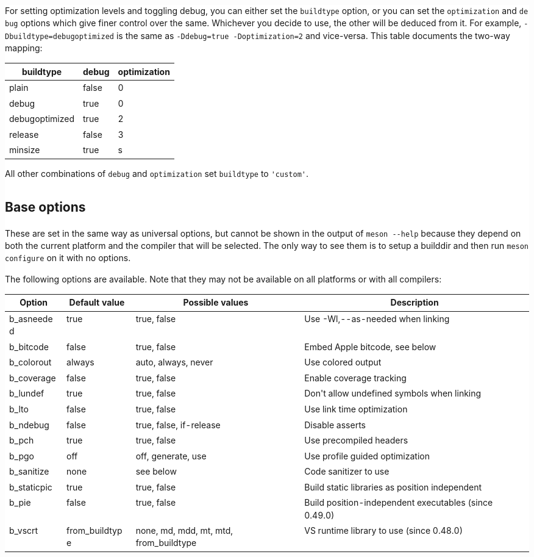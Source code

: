For setting optimization levels and toggling debug, you can either set the
`buildtype` option, or you can set the `optimization` and `debug` options which
give finer control over the same. Whichever you decide to use, the other will
be deduced from it. For example, `-Dbuildtype=debugoptimized` is the same as
`-Ddebug=true -Doptimization=2` and vice-versa. This table documents the
two-way mapping:

| buildtype      | debug | optimization |
| ---------      | ----- | ------------ |
| plain          | false | 0            |
| debug          | true  | 0            |
| debugoptimized | true  | 2            |
| release        | false | 3            |
| minsize        | true  | s            |

All other combinations of `debug` and `optimization` set `buildtype` to `'custom'`.

## Base options

These are set in the same way as universal options, but cannot be shown in the
output of `meson --help` because they depend on both the current platform and
the compiler that will be selected. The only way to see them is to setup
a builddir and then run `meson configure` on it with no options.

The following options are available. Note that they may not be available on all
platforms or with all compilers:

| Option      | Default value | Possible values         | Description |
| ----------- | ------------- | ---------------         | ----------- |
| b_asneeded  | true          | true, false             | Use -Wl,--as-needed when linking |
| b_bitcode   | false         | true, false             | Embed Apple bitcode, see below |
| b_colorout  | always        | auto, always, never     | Use colored output |
| b_coverage  | false         | true, false             | Enable coverage tracking |
| b_lundef    | true          | true, false             | Don't allow undefined symbols when linking |
| b_lto       | false         | true, false             | Use link time optimization |
| b_ndebug    | false         | true, false, if-release | Disable asserts |
| b_pch       | true          | true, false             | Use precompiled headers |
| b_pgo       | off           | off, generate, use      | Use profile guided optimization |
| b_sanitize  | none          | see below               | Code sanitizer to use |
| b_staticpic | true          | true, false             | Build static libraries as position independent |
| b_pie       | false         | true, false             | Build position-independent executables (since 0.49.0)|
| b_vscrt     | from_buildtype| none, md, mdd, mt, mtd, from_buildtype | VS runtime library to use (since 0.48.0) |
